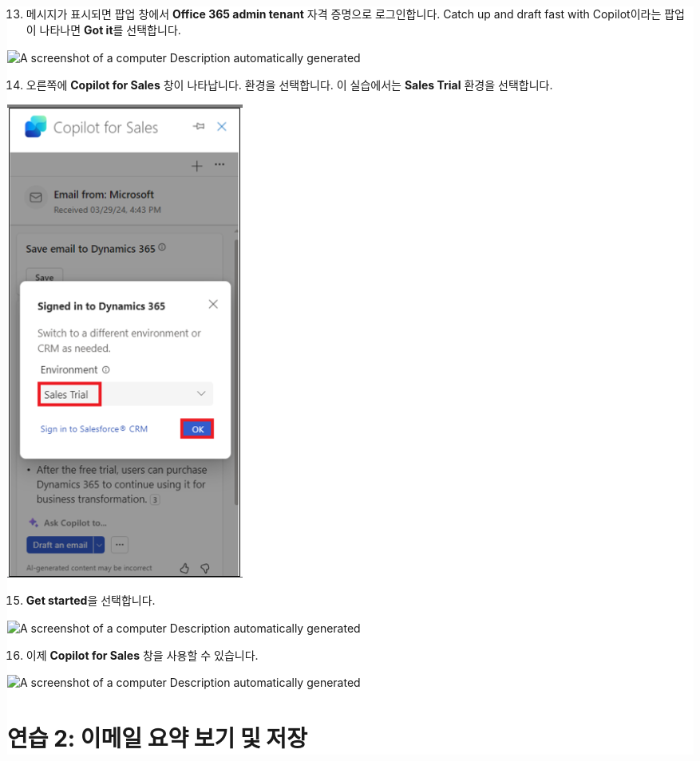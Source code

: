 13. 메시지가 표시되면 팝업 창에서 **Office 365 admin tenant** 자격
    증명으로 로그인합니다. Catch up and draft fast with Copilot이라는
    팝업이 나타나면 **Got it**를 선택합니다.

![A screenshot of a computer Description automatically
generated](./media/image13.png)

14. 오른쪽에 **Copilot for Sales** 창이 나타납니다. 환경을 선택합니다.
    이 실습에서는 **Sales Trial** 환경을 선택합니다.

![](./media/image14.png)

15. **Get started**을 선택합니다.

![A screenshot of a computer Description automatically
generated](./media/image15.png)

16. 이제 **Copilot for Sales** 창을 사용할 수 있습니다.

![A screenshot of a computer Description automatically
generated](./media/image16.png)

# 연습 2: 이메일 요약 보기 및 저장
